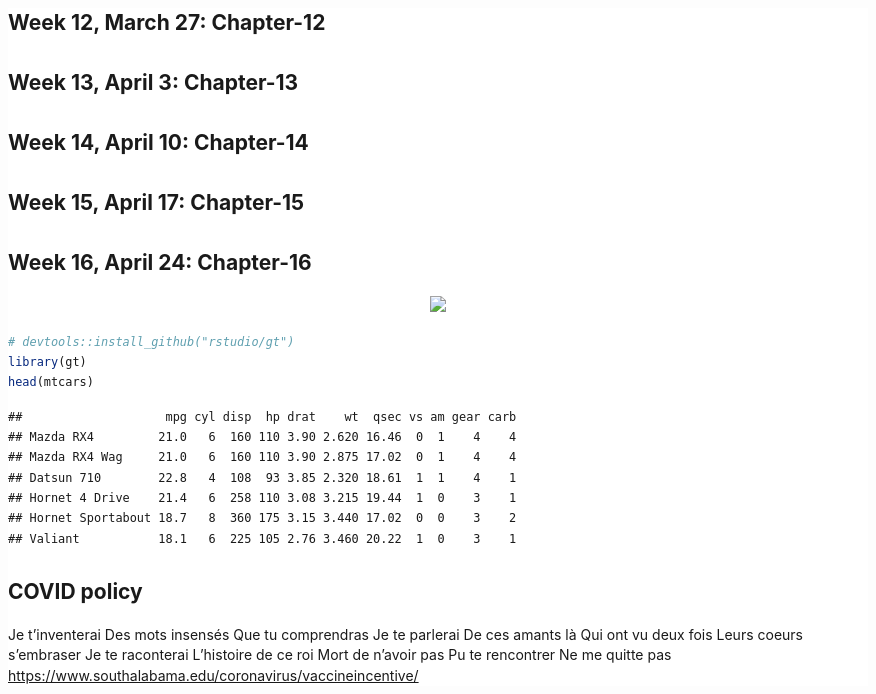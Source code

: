 ## Week 12, March 27: Chapter-12

## Week 13, April 3: Chapter-13

## Week 14, April 10: Chapter-14

## Week 15, April 17: Chapter-15

## Week 16, April 24: Chapter-16

<center>
<img src="https://media.glassdoor.com/l/468324/dunwoody-college-office.jpg">
</center>

``` r
# devtools::install_github("rstudio/gt")
library(gt)
head(mtcars)
```

    ##                    mpg cyl disp  hp drat    wt  qsec vs am gear carb
    ## Mazda RX4         21.0   6  160 110 3.90 2.620 16.46  0  1    4    4
    ## Mazda RX4 Wag     21.0   6  160 110 3.90 2.875 17.02  0  1    4    4
    ## Datsun 710        22.8   4  108  93 3.85 2.320 18.61  1  1    4    1
    ## Hornet 4 Drive    21.4   6  258 110 3.08 3.215 19.44  1  0    3    1
    ## Hornet Sportabout 18.7   8  360 175 3.15 3.440 17.02  0  0    3    2
    ## Valiant           18.1   6  225 105 2.76 3.460 20.22  1  0    3    1



## COVID policy

Je t’inventerai Des mots insensés Que tu comprendras Je te parlerai De
ces amants là Qui ont vu deux fois Leurs coeurs s’embraser Je te
raconterai L’histoire de ce roi Mort de n’avoir pas Pu te rencontrer Ne
me quitte pas
<https://www.southalabama.edu/coronavirus/vaccineincentive/>
